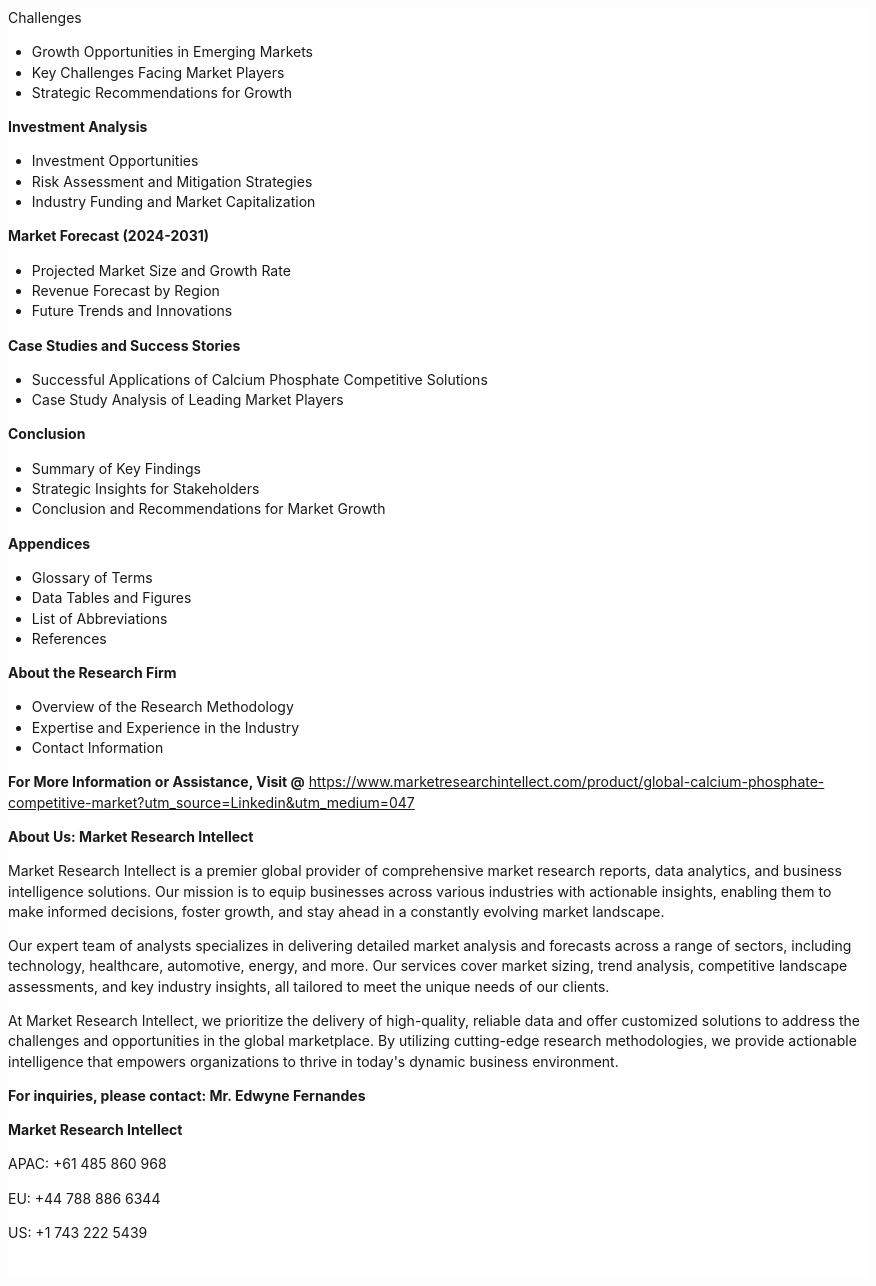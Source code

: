 Challenges</strong></p><ul><li>Growth Opportunities in Emerging Markets</li><li>Key Challenges Facing Market Players</li><li>Strategic Recommendations for Growth</li></ul><p><strong>Investment Analysis</strong></p><ul><li>Investment Opportunities</li><li>Risk Assessment and Mitigation Strategies</li><li>Industry Funding and Market Capitalization</li></ul><p><strong>Market Forecast (2024-2031)</strong></p><ul><li>Projected Market Size and Growth Rate</li><li>Revenue Forecast by Region</li><li>Future Trends and Innovations</li></ul><p><strong>Case Studies and Success Stories</strong></p><ul><li>Successful Applications of Calcium Phosphate Competitive Solutions</li><li>Case Study Analysis of Leading Market Players</li></ul><p><strong>Conclusion</strong></p><ul><li>Summary of Key Findings</li><li>Strategic Insights for Stakeholders</li><li>Conclusion and Recommendations for Market Growth</li></ul><p><strong>Appendices</strong></p><ul><li>Glossary of Terms</li><li>Data Tables and Figures</li><li>List of Abbreviations</li><li>References</li></ul><p><strong>About the Research Firm</strong></p><ul><li>Overview of the Research Methodology</li><li>Expertise and Experience in the Industry</li><li>Contact Information</li></ul></div><div class="article-main__content" data-test-id="publishing-text-block"><p><span class="font-[700]"><strong>For More Information or Assistance, Visit @</strong>&nbsp;<a href="https://www.marketresearchintellect.com/product/global-calcium-phosphate-competitive-market?utm_source=Linkedin&utm_medium=047">https://www.marketresearchintellect.com/product/global-calcium-phosphate-competitive-market?utm_source=Linkedin&utm_medium=047</a></span></p><p><strong>About Us: Market Research Intellect</strong></p><p>Market Research Intellect is a premier global provider of comprehensive market research reports, data analytics, and business intelligence solutions. Our mission is to equip businesses across various industries with actionable insights, enabling them to make informed decisions, foster growth, and stay ahead in a constantly evolving market landscape.</p><p>Our expert team of analysts specializes in delivering detailed market analysis and forecasts across a range of sectors, including technology, healthcare, automotive, energy, and more. Our services cover market sizing, trend analysis, competitive landscape assessments, and key industry insights, all tailored to meet the unique needs of our clients.</p><p>At Market Research Intellect, we prioritize the delivery of high-quality, reliable data and offer customized solutions to address the challenges and opportunities in the global marketplace. By utilizing cutting-edge research methodologies, we provide actionable intelligence that empowers organizations to thrive in today's dynamic business environment.</p><p><strong>For inquiries, please contact: Mr. Edwyne Fernandes</strong></p><p><strong>Market Research Intellect</strong></p><p>APAC: +61 485 860 968</p><p>EU: +44 788 886 6344</p><p>US: +1 743 222 5439</p></div><div class="article-main__content" data-test-id="publishing-text-block">&nbsp;</div>
